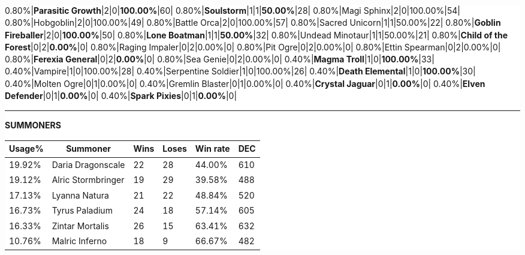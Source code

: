 0.80%|**Parasitic Growth**|2|0|**100.00%**|60|
0.80%|**Soulstorm**|1|1|**50.00%**|28|
0.80%|Magi Sphinx|2|0|100.00%|54|
0.80%|Hobgoblin|2|0|100.00%|49|
0.80%|Battle Orca|2|0|100.00%|57|
0.80%|Sacred Unicorn|1|1|50.00%|22|
0.80%|**Goblin Fireballer**|2|0|**100.00%**|50|
0.80%|**Lone Boatman**|1|1|**50.00%**|32|
0.80%|Undead Minotaur|1|1|50.00%|21|
0.80%|**Child of the Forest**|0|2|**0.00%**|0|
0.80%|Raging Impaler|0|2|0.00%|0|
0.80%|Pit Ogre|0|2|0.00%|0|
0.80%|Ettin Spearman|0|2|0.00%|0|
0.80%|**Ferexia General**|0|2|**0.00%**|0|
0.80%|Sea Genie|0|2|0.00%|0|
0.40%|**Magma Troll**|1|0|**100.00%**|33|
0.40%|Vampire|1|0|100.00%|28|
0.40%|Serpentine Soldier|1|0|100.00%|26|
0.40%|**Death Elemental**|1|0|**100.00%**|30|
0.40%|Molten Ogre|0|1|0.00%|0|
0.40%|Gremlin Blaster|0|1|0.00%|0|
0.40%|**Crystal Jaguar**|0|1|**0.00%**|0|
0.40%|**Elven Defender**|0|1|**0.00%**|0|
0.40%|**Spark Pixies**|0|1|**0.00%**|0|

---
**SUMMONERS**

Usage%|Summoner|Wins|Loses|Win rate|DEC|
-|-|-|-|-|-|
19.92%|Daria Dragonscale|22|28|44.00%|610|
19.12%|Alric Stormbringer|19|29|39.58%|488|
17.13%|Lyanna Natura|21|22|48.84%|520|
16.73%|Tyrus Paladium|24|18|57.14%|605|
16.33%|Zintar Mortalis|26|15|63.41%|632|
10.76%|Malric Inferno|18|9|66.67%|482|
